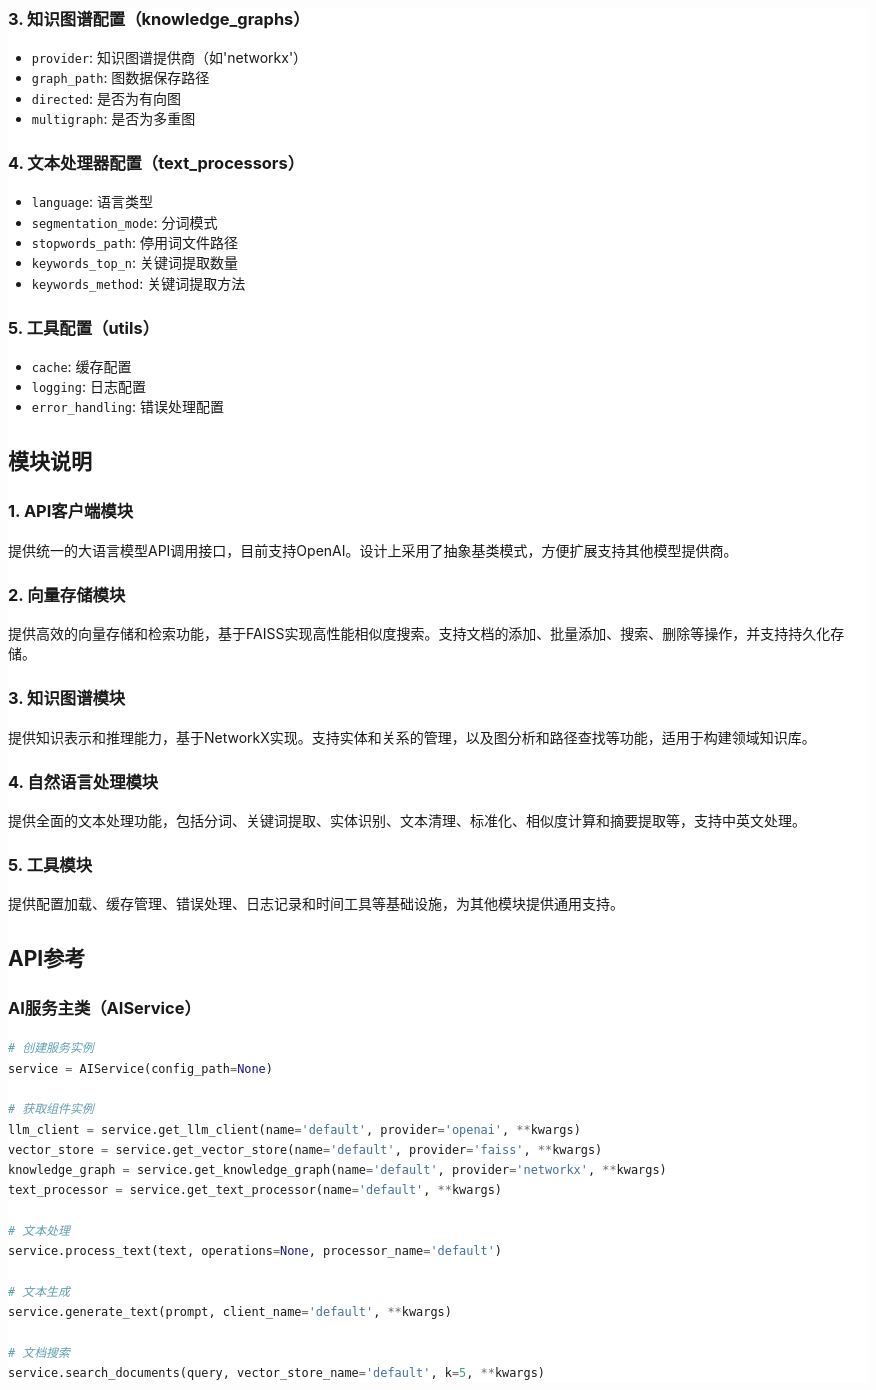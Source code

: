 ### 3. 知识图谱配置（knowledge_graphs）
- `provider`: 知识图谱提供商（如'networkx'）
- `graph_path`: 图数据保存路径
- `directed`: 是否为有向图
- `multigraph`: 是否为多重图

### 4. 文本处理器配置（text_processors）
- `language`: 语言类型
- `segmentation_mode`: 分词模式
- `stopwords_path`: 停用词文件路径
- `keywords_top_n`: 关键词提取数量
- `keywords_method`: 关键词提取方法

### 5. 工具配置（utils）
- `cache`: 缓存配置
- `logging`: 日志配置
- `error_handling`: 错误处理配置

## 模块说明

### 1. API客户端模块

提供统一的大语言模型API调用接口，目前支持OpenAI。设计上采用了抽象基类模式，方便扩展支持其他模型提供商。

### 2. 向量存储模块

提供高效的向量存储和检索功能，基于FAISS实现高性能相似度搜索。支持文档的添加、批量添加、搜索、删除等操作，并支持持久化存储。

### 3. 知识图谱模块

提供知识表示和推理能力，基于NetworkX实现。支持实体和关系的管理，以及图分析和路径查找等功能，适用于构建领域知识库。

### 4. 自然语言处理模块

提供全面的文本处理功能，包括分词、关键词提取、实体识别、文本清理、标准化、相似度计算和摘要提取等，支持中英文处理。

### 5. 工具模块

提供配置加载、缓存管理、错误处理、日志记录和时间工具等基础设施，为其他模块提供通用支持。

## API参考

### AI服务主类（AIService）

```python
# 创建服务实例
service = AIService(config_path=None)

# 获取组件实例
llm_client = service.get_llm_client(name='default', provider='openai', **kwargs)
vector_store = service.get_vector_store(name='default', provider='faiss', **kwargs)
knowledge_graph = service.get_knowledge_graph(name='default', provider='networkx', **kwargs)
text_processor = service.get_text_processor(name='default', **kwargs)

# 文本处理
service.process_text(text, operations=None, processor_name='default')

# 文本生成
service.generate_text(prompt, client_name='default', **kwargs)

# 文档搜索
service.search_documents(query, vector_store_name='default', k=5, **kwargs)
```